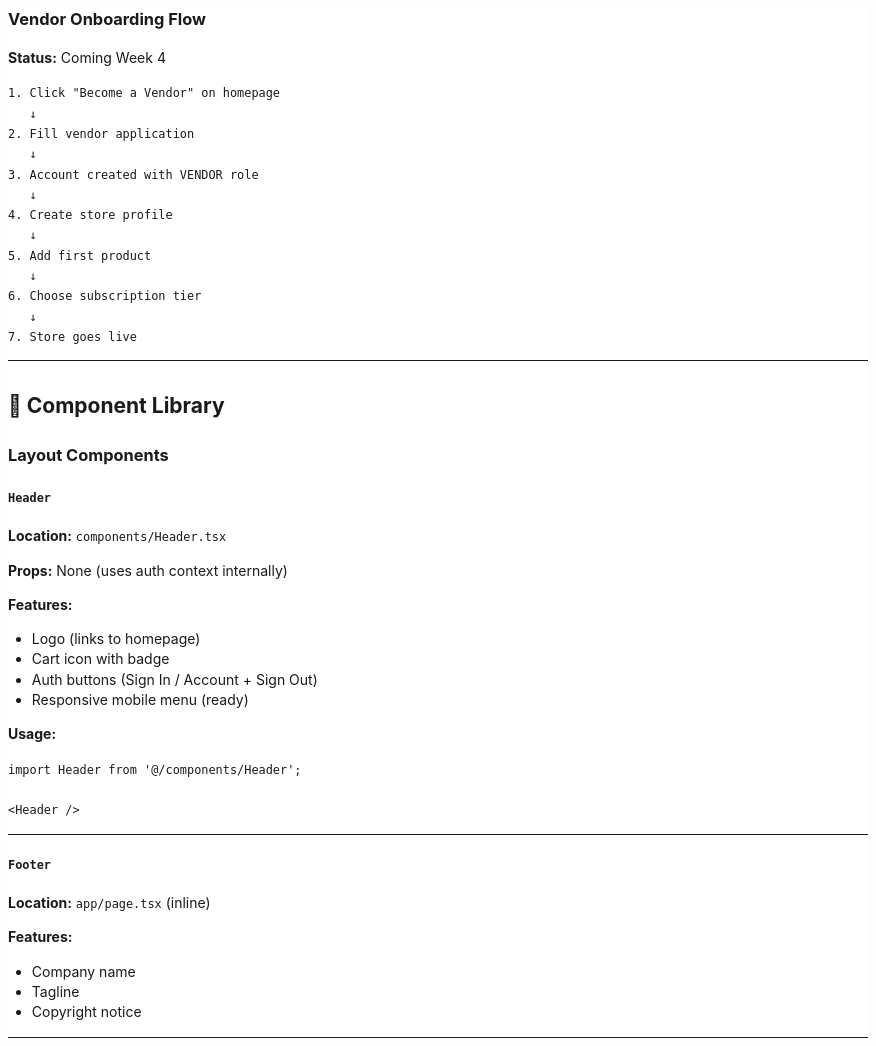 
### Vendor Onboarding Flow

**Status:** Coming Week 4

```
1. Click "Become a Vendor" on homepage
   ↓
2. Fill vendor application
   ↓
3. Account created with VENDOR role
   ↓
4. Create store profile
   ↓
5. Add first product
   ↓
6. Choose subscription tier
   ↓
7. Store goes live
```

---

## 🧩 Component Library

### Layout Components

#### `Header`
**Location:** `components/Header.tsx`

**Props:** None (uses auth context internally)

**Features:**
- Logo (links to homepage)
- Cart icon with badge
- Auth buttons (Sign In / Account + Sign Out)
- Responsive mobile menu (ready)

**Usage:**
```tsx
import Header from '@/components/Header';

<Header />
```

---

#### `Footer`
**Location:** `app/page.tsx` (inline)

**Features:**
- Company name
- Tagline
- Copyright notice

---